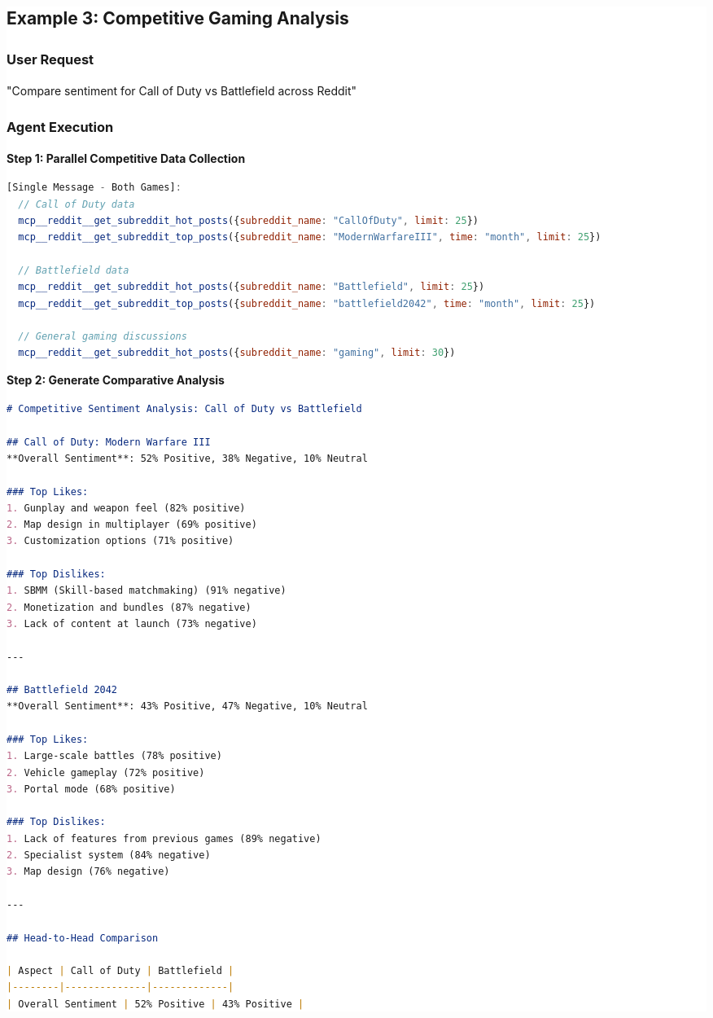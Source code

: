 
## Example 3: Competitive Gaming Analysis

### User Request
"Compare sentiment for Call of Duty vs Battlefield across Reddit"

### Agent Execution

**Step 1: Parallel Competitive Data Collection**
```javascript
[Single Message - Both Games]:
  // Call of Duty data
  mcp__reddit__get_subreddit_hot_posts({subreddit_name: "CallOfDuty", limit: 25})
  mcp__reddit__get_subreddit_top_posts({subreddit_name: "ModernWarfareIII", time: "month", limit: 25})

  // Battlefield data
  mcp__reddit__get_subreddit_hot_posts({subreddit_name: "Battlefield", limit: 25})
  mcp__reddit__get_subreddit_top_posts({subreddit_name: "battlefield2042", time: "month", limit: 25})

  // General gaming discussions
  mcp__reddit__get_subreddit_hot_posts({subreddit_name: "gaming", limit: 30})
```

**Step 2: Generate Comparative Analysis**
```markdown
# Competitive Sentiment Analysis: Call of Duty vs Battlefield

## Call of Duty: Modern Warfare III
**Overall Sentiment**: 52% Positive, 38% Negative, 10% Neutral

### Top Likes:
1. Gunplay and weapon feel (82% positive)
2. Map design in multiplayer (69% positive)
3. Customization options (71% positive)

### Top Dislikes:
1. SBMM (Skill-based matchmaking) (91% negative)
2. Monetization and bundles (87% negative)
3. Lack of content at launch (73% negative)

---

## Battlefield 2042
**Overall Sentiment**: 43% Positive, 47% Negative, 10% Neutral

### Top Likes:
1. Large-scale battles (78% positive)
2. Vehicle gameplay (72% positive)
3. Portal mode (68% positive)

### Top Dislikes:
1. Lack of features from previous games (89% negative)
2. Specialist system (84% negative)
3. Map design (76% negative)

---

## Head-to-Head Comparison

| Aspect | Call of Duty | Battlefield |
|--------|--------------|-------------|
| Overall Sentiment | 52% Positive | 43% Positive |
```